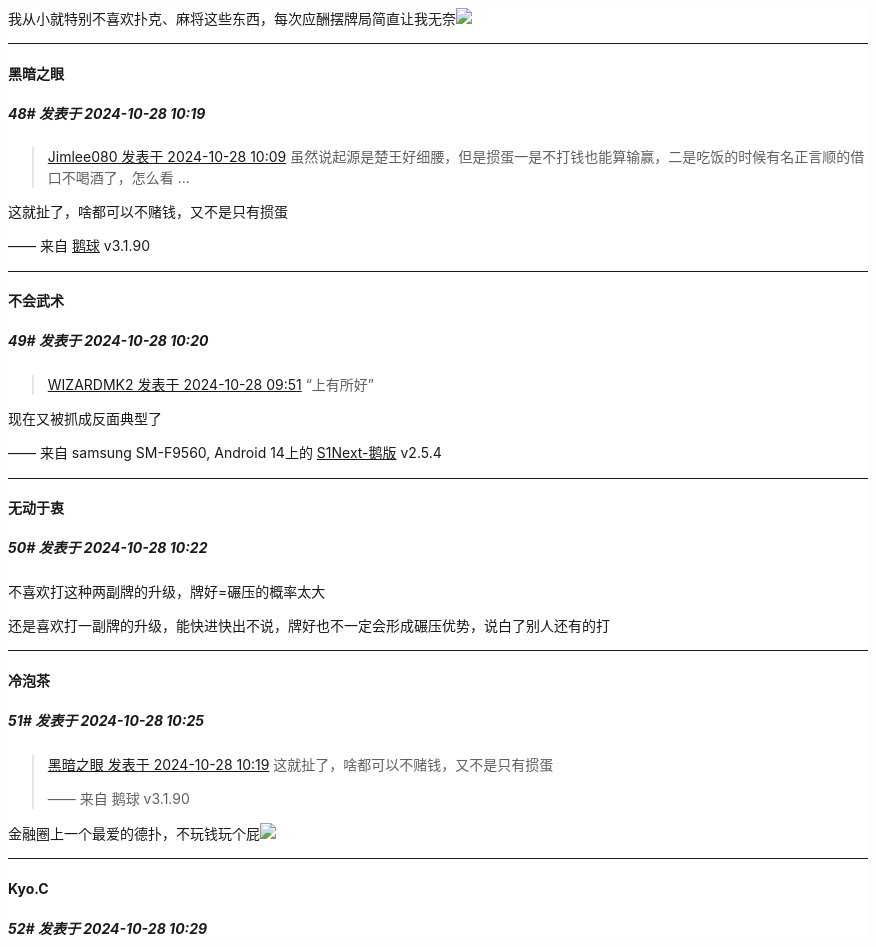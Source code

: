 我从小就特别不喜欢扑克、麻将这些东西，每次应酬摆牌局简直让我无奈<img src="https://static.saraba1st.com/image/smiley/face2017/037.png" referrerpolicy="no-referrer">


*****

####  黑暗之眼  
##### 48#       发表于 2024-10-28 10:19

<blockquote><a href="httphttps://bbs.saraba1st.com/2b/forum.php?mod=redirect&amp;goto=findpost&amp;pid=66558139&amp;ptid=2204674" target="_blank">Jimlee080 发表于 2024-10-28 10:09</a>
虽然说起源是楚王好细腰，但是掼蛋一是不打钱也能算输赢，二是吃饭的时候有名正言顺的借口不喝酒了，怎么看 ...</blockquote>
这就扯了，啥都可以不赌钱，又不是只有掼蛋

—— 来自 [鹅球](https://www.pgyer.com/GcUxKd4w) v3.1.90

*****

####  不会武术  
##### 49#       发表于 2024-10-28 10:20

<blockquote><a href="httphttps://bbs.saraba1st.com/2b/forum.php?mod=redirect&amp;goto=findpost&amp;pid=66557949&amp;ptid=2204674" target="_blank">WIZARDMK2 发表于 2024-10-28 09:51</a>
“上有所好”</blockquote>
现在又被抓成反面典型了

—— 来自 samsung SM-F9560, Android 14上的 [S1Next-鹅版](https://github.com/ykrank/S1-Next/releases) v2.5.4

*****

####  无动于衷  
##### 50#       发表于 2024-10-28 10:22

不喜欢打这种两副牌的升级，牌好=碾压的概率太大

还是喜欢打一副牌的升级，能快进快出不说，牌好也不一定会形成碾压优势，说白了别人还有的打


*****

####  冷泡茶  
##### 51#       发表于 2024-10-28 10:25

<blockquote><a href="httphttps://bbs.saraba1st.com/2b/forum.php?mod=redirect&amp;goto=findpost&amp;pid=66558241&amp;ptid=2204674" target="_blank">黑暗之眼 发表于 2024-10-28 10:19</a>
这就扯了，啥都可以不赌钱，又不是只有掼蛋

—— 来自 鹅球 v3.1.90</blockquote>
金融圈上一个最爱的德扑，不玩钱玩个屁<img src="https://static.saraba1st.com/image/smiley/face2017/035.png" referrerpolicy="no-referrer">


*****

####  Kyo.C  
##### 52#       发表于 2024-10-28 10:29
